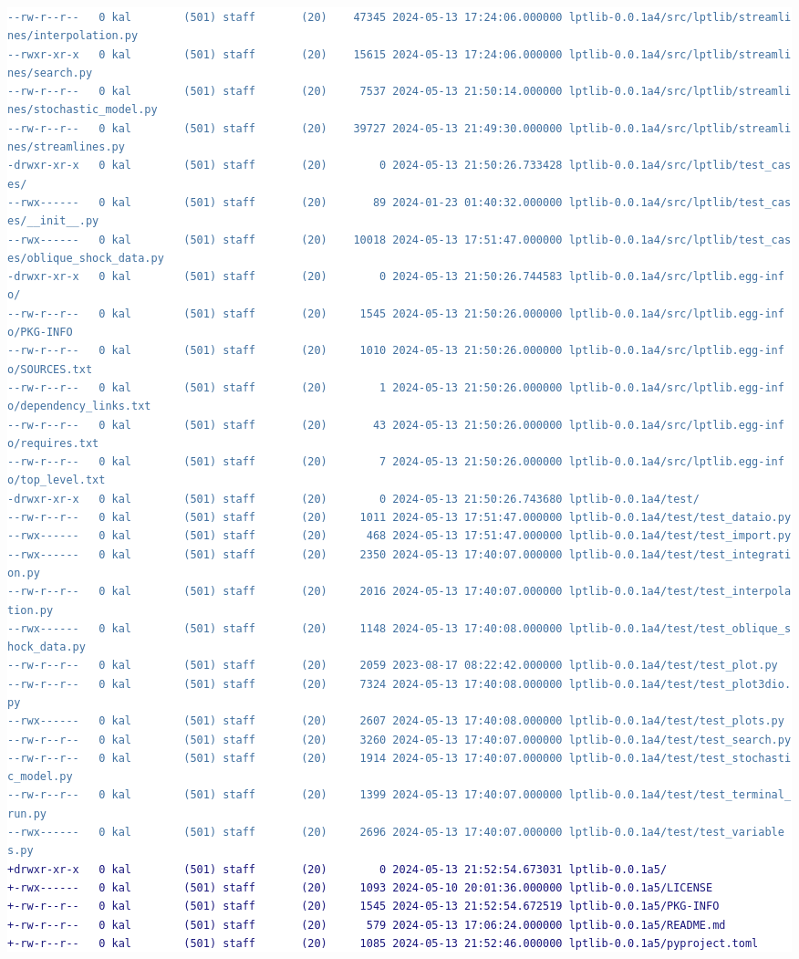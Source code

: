 ```diff
--rw-r--r--   0 kal        (501) staff       (20)    47345 2024-05-13 17:24:06.000000 lptlib-0.0.1a4/src/lptlib/streamlines/interpolation.py
--rwxr-xr-x   0 kal        (501) staff       (20)    15615 2024-05-13 17:24:06.000000 lptlib-0.0.1a4/src/lptlib/streamlines/search.py
--rw-r--r--   0 kal        (501) staff       (20)     7537 2024-05-13 21:50:14.000000 lptlib-0.0.1a4/src/lptlib/streamlines/stochastic_model.py
--rw-r--r--   0 kal        (501) staff       (20)    39727 2024-05-13 21:49:30.000000 lptlib-0.0.1a4/src/lptlib/streamlines/streamlines.py
-drwxr-xr-x   0 kal        (501) staff       (20)        0 2024-05-13 21:50:26.733428 lptlib-0.0.1a4/src/lptlib/test_cases/
--rwx------   0 kal        (501) staff       (20)       89 2024-01-23 01:40:32.000000 lptlib-0.0.1a4/src/lptlib/test_cases/__init__.py
--rwx------   0 kal        (501) staff       (20)    10018 2024-05-13 17:51:47.000000 lptlib-0.0.1a4/src/lptlib/test_cases/oblique_shock_data.py
-drwxr-xr-x   0 kal        (501) staff       (20)        0 2024-05-13 21:50:26.744583 lptlib-0.0.1a4/src/lptlib.egg-info/
--rw-r--r--   0 kal        (501) staff       (20)     1545 2024-05-13 21:50:26.000000 lptlib-0.0.1a4/src/lptlib.egg-info/PKG-INFO
--rw-r--r--   0 kal        (501) staff       (20)     1010 2024-05-13 21:50:26.000000 lptlib-0.0.1a4/src/lptlib.egg-info/SOURCES.txt
--rw-r--r--   0 kal        (501) staff       (20)        1 2024-05-13 21:50:26.000000 lptlib-0.0.1a4/src/lptlib.egg-info/dependency_links.txt
--rw-r--r--   0 kal        (501) staff       (20)       43 2024-05-13 21:50:26.000000 lptlib-0.0.1a4/src/lptlib.egg-info/requires.txt
--rw-r--r--   0 kal        (501) staff       (20)        7 2024-05-13 21:50:26.000000 lptlib-0.0.1a4/src/lptlib.egg-info/top_level.txt
-drwxr-xr-x   0 kal        (501) staff       (20)        0 2024-05-13 21:50:26.743680 lptlib-0.0.1a4/test/
--rw-r--r--   0 kal        (501) staff       (20)     1011 2024-05-13 17:51:47.000000 lptlib-0.0.1a4/test/test_dataio.py
--rwx------   0 kal        (501) staff       (20)      468 2024-05-13 17:51:47.000000 lptlib-0.0.1a4/test/test_import.py
--rwx------   0 kal        (501) staff       (20)     2350 2024-05-13 17:40:07.000000 lptlib-0.0.1a4/test/test_integration.py
--rw-r--r--   0 kal        (501) staff       (20)     2016 2024-05-13 17:40:07.000000 lptlib-0.0.1a4/test/test_interpolation.py
--rwx------   0 kal        (501) staff       (20)     1148 2024-05-13 17:40:08.000000 lptlib-0.0.1a4/test/test_oblique_shock_data.py
--rw-r--r--   0 kal        (501) staff       (20)     2059 2023-08-17 08:22:42.000000 lptlib-0.0.1a4/test/test_plot.py
--rw-r--r--   0 kal        (501) staff       (20)     7324 2024-05-13 17:40:08.000000 lptlib-0.0.1a4/test/test_plot3dio.py
--rwx------   0 kal        (501) staff       (20)     2607 2024-05-13 17:40:08.000000 lptlib-0.0.1a4/test/test_plots.py
--rw-r--r--   0 kal        (501) staff       (20)     3260 2024-05-13 17:40:07.000000 lptlib-0.0.1a4/test/test_search.py
--rw-r--r--   0 kal        (501) staff       (20)     1914 2024-05-13 17:40:07.000000 lptlib-0.0.1a4/test/test_stochastic_model.py
--rw-r--r--   0 kal        (501) staff       (20)     1399 2024-05-13 17:40:07.000000 lptlib-0.0.1a4/test/test_terminal_run.py
--rwx------   0 kal        (501) staff       (20)     2696 2024-05-13 17:40:07.000000 lptlib-0.0.1a4/test/test_variables.py
+drwxr-xr-x   0 kal        (501) staff       (20)        0 2024-05-13 21:52:54.673031 lptlib-0.0.1a5/
+-rwx------   0 kal        (501) staff       (20)     1093 2024-05-10 20:01:36.000000 lptlib-0.0.1a5/LICENSE
+-rw-r--r--   0 kal        (501) staff       (20)     1545 2024-05-13 21:52:54.672519 lptlib-0.0.1a5/PKG-INFO
+-rw-r--r--   0 kal        (501) staff       (20)      579 2024-05-13 17:06:24.000000 lptlib-0.0.1a5/README.md
+-rw-r--r--   0 kal        (501) staff       (20)     1085 2024-05-13 21:52:46.000000 lptlib-0.0.1a5/pyproject.toml
```
